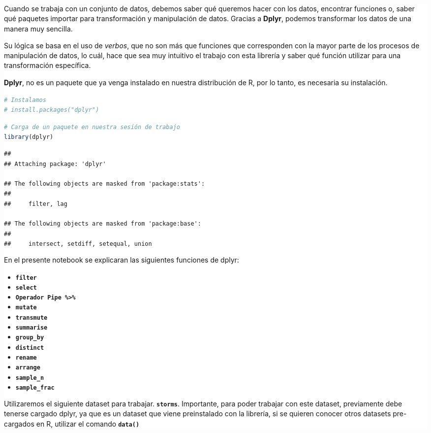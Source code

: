 Cuando se trabaja con un conjunto de datos, debemos saber qué queremos
hacer con los datos, encontrar funciones o, saber qué paquetes importar
para transformación y manipulación de datos. Gracias a **Dplyr**,
podemos transformar los datos de una manera muy sencilla.

Su lógica se basa en el uso de *verbos*, que no son más que funciones
que corresponden con la mayor parte de los procesos de manipulación de
datos, lo cuál, hace que sea muy intuitivo el trabajo con esta librería
y saber qué función utilizar para una transformación específica.

**Dplyr**, no es un paquete que ya venga instalado en nuestra
distribución de R, por lo tanto, es necesaria su instalación.

``` r
# Instalamos
# install.packages("dplyr")
```

``` r
# Carga de un paquete en nuestra sesión de trabajo
library(dplyr)
```

    ## 
    ## Attaching package: 'dplyr'

    ## The following objects are masked from 'package:stats':
    ## 
    ##     filter, lag

    ## The following objects are masked from 'package:base':
    ## 
    ##     intersect, setdiff, setequal, union

En el presente notebook se explicaran las siguientes funciones de dplyr:

-   **`filter`**
-   **`select`**
-   **`Operador Pipe %>%`**
-   **`mutate`**
-   **`transmute`**
-   **`summarise`**
-   **`group_by`**
-   **`distinct`**
-   **`rename`**
-   **`arrange`**
-   **`sample_n`**
-   **`sample_frac`**

Utilizaremos el siguiente dataset para trabajar. **`storms`**.
Importante, para poder trabajar con este dataset, previamente debe
tenerse cargado dplyr, ya que es un dataset que viene preinstalado con
la librería, si se quieren conocer otros datasets pre-cargados en R,
utilizar el comando **`data()`**
